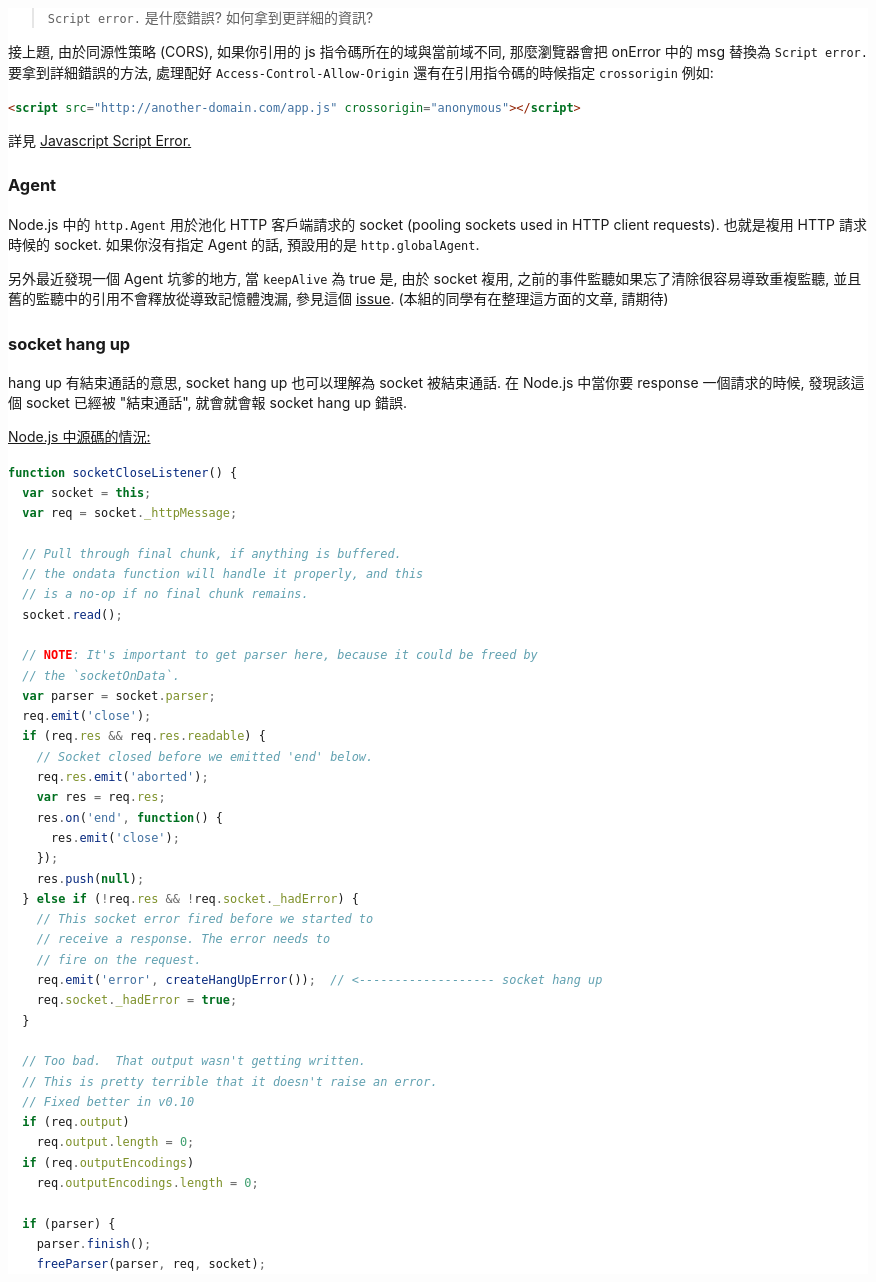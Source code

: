 > `Script error.` 是什麼錯誤? 如何拿到更詳細的資訊?

接上題, 由於同源性策略 (CORS), 如果你引用的 js 指令碼所在的域與當前域不同, 那麼瀏覽器會把 onError 中的 msg 替換為 `Script error.` 要拿到詳細錯誤的方法, 處理配好 `Access-Control-Allow-Origin` 還有在引用指令碼的時候指定 `crossorigin` 例如:

```html
<script src="http://another-domain.com/app.js" crossorigin="anonymous"></script>
```

詳見 [Javascript Script Error.](https://sentry.io/answers/javascript-script-error/)


### Agent

Node.js 中的 `http.Agent` 用於池化 HTTP 客戶端請求的 socket (pooling sockets used in HTTP client requests). 也就是複用 HTTP 請求時候的 socket. 如果你沒有指定 Agent 的話, 預設用的是 `http.globalAgent`.

另外最近發現一個 Agent 坑爹的地方, 當 `keepAlive` 為 true 是, 由於 socket 複用, 之前的事件監聽如果忘了清除很容易導致重複監聽, 並且舊的監聽中的引用不會釋放從導致記憶體洩漏, 參見這個 [issue](https://github.com/nodejs/node/issues/9268). (本組的同學有在整理這方面的文章, 請期待)

### socket hang up

hang up 有結束通話的意思, socket hang up 也可以理解為 socket 被結束通話. 在 Node.js 中當你要 response 一個請求的時候, 發現該這個 socket 已經被 "結束通話", 就會就會報 socket hang up 錯誤.

[Node.js 中源碼的情況:](https://github.com/nodejs/node/blob/v6.x/lib/_http_client.js#L286)

```javascript
function socketCloseListener() {
  var socket = this;
  var req = socket._httpMessage;

  // Pull through final chunk, if anything is buffered.
  // the ondata function will handle it properly, and this
  // is a no-op if no final chunk remains.
  socket.read();

  // NOTE: It's important to get parser here, because it could be freed by
  // the `socketOnData`.
  var parser = socket.parser;
  req.emit('close');
  if (req.res && req.res.readable) {
    // Socket closed before we emitted 'end' below.
    req.res.emit('aborted');
    var res = req.res;
    res.on('end', function() {
      res.emit('close');
    });
    res.push(null);
  } else if (!req.res && !req.socket._hadError) {
    // This socket error fired before we started to
    // receive a response. The error needs to
    // fire on the request.
    req.emit('error', createHangUpError());  // <------------------- socket hang up
    req.socket._hadError = true;
  }

  // Too bad.  That output wasn't getting written.
  // This is pretty terrible that it doesn't raise an error.
  // Fixed better in v0.10
  if (req.output)
    req.output.length = 0;
  if (req.outputEncodings)
    req.outputEncodings.length = 0;

  if (parser) {
    parser.finish();
    freeParser(parser, req, socket);
```